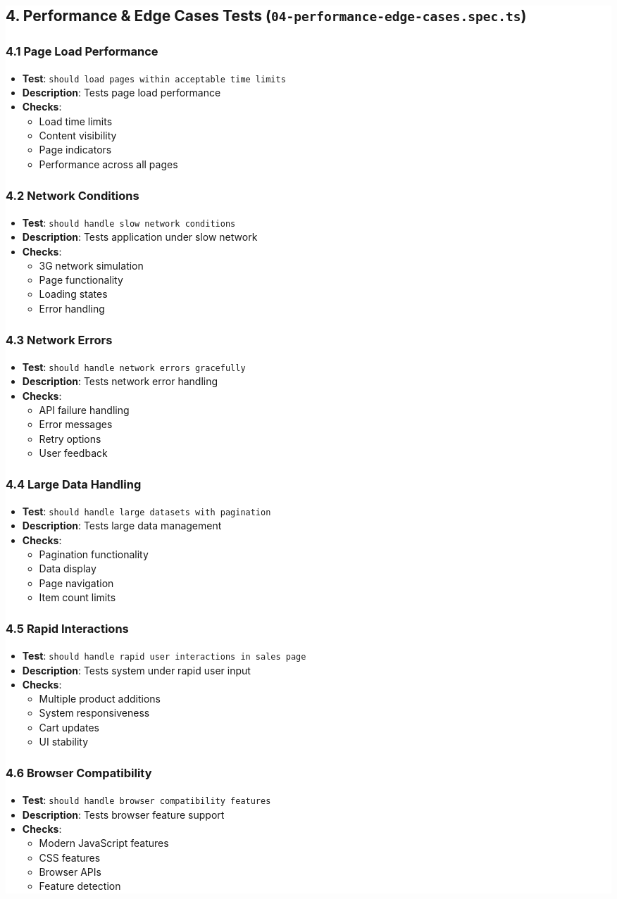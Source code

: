 ## 4. Performance & Edge Cases Tests (`04-performance-edge-cases.spec.ts`)

### 4.1 Page Load Performance
- **Test**: `should load pages within acceptable time limits`
- **Description**: Tests page load performance
- **Checks**:
  - Load time limits
  - Content visibility
  - Page indicators
  - Performance across all pages

### 4.2 Network Conditions
- **Test**: `should handle slow network conditions`
- **Description**: Tests application under slow network
- **Checks**:
  - 3G network simulation
  - Page functionality
  - Loading states
  - Error handling

### 4.3 Network Errors
- **Test**: `should handle network errors gracefully`
- **Description**: Tests network error handling
- **Checks**:
  - API failure handling
  - Error messages
  - Retry options
  - User feedback

### 4.4 Large Data Handling
- **Test**: `should handle large datasets with pagination`
- **Description**: Tests large data management
- **Checks**:
  - Pagination functionality
  - Data display
  - Page navigation
  - Item count limits

### 4.5 Rapid Interactions
- **Test**: `should handle rapid user interactions in sales page`
- **Description**: Tests system under rapid user input
- **Checks**:
  - Multiple product additions
  - System responsiveness
  - Cart updates
  - UI stability

### 4.6 Browser Compatibility
- **Test**: `should handle browser compatibility features`
- **Description**: Tests browser feature support
- **Checks**:
  - Modern JavaScript features
  - CSS features
  - Browser APIs
  - Feature detection
